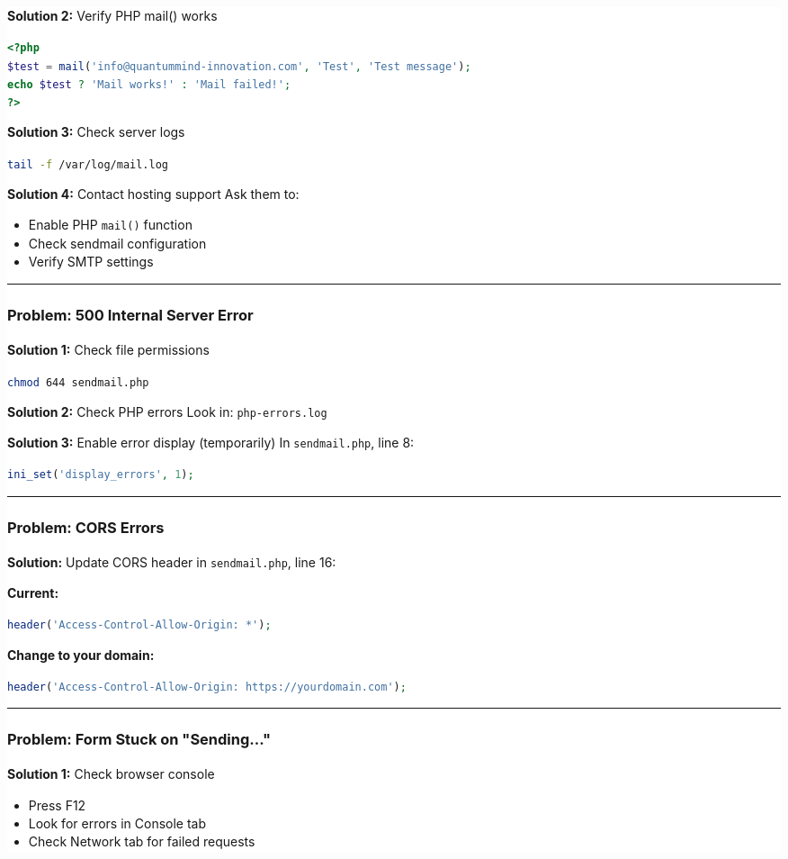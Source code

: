 **Solution 2:** Verify PHP mail() works
```php
<?php
$test = mail('info@quantummind-innovation.com', 'Test', 'Test message');
echo $test ? 'Mail works!' : 'Mail failed!';
?>
```

**Solution 3:** Check server logs
```bash
tail -f /var/log/mail.log
```

**Solution 4:** Contact hosting support
Ask them to:
- Enable PHP `mail()` function
- Check sendmail configuration
- Verify SMTP settings

---

### **Problem: 500 Internal Server Error**

**Solution 1:** Check file permissions
```bash
chmod 644 sendmail.php
```

**Solution 2:** Check PHP errors
Look in: `php-errors.log`

**Solution 3:** Enable error display (temporarily)
In `sendmail.php`, line 8:
```php
ini_set('display_errors', 1);
```

---

### **Problem: CORS Errors**

**Solution:** Update CORS header in `sendmail.php`, line 16:

**Current:**
```php
header('Access-Control-Allow-Origin: *');
```

**Change to your domain:**
```php
header('Access-Control-Allow-Origin: https://yourdomain.com');
```

---

### **Problem: Form Stuck on "Sending..."**

**Solution 1:** Check browser console
- Press F12
- Look for errors in Console tab
- Check Network tab for failed requests
